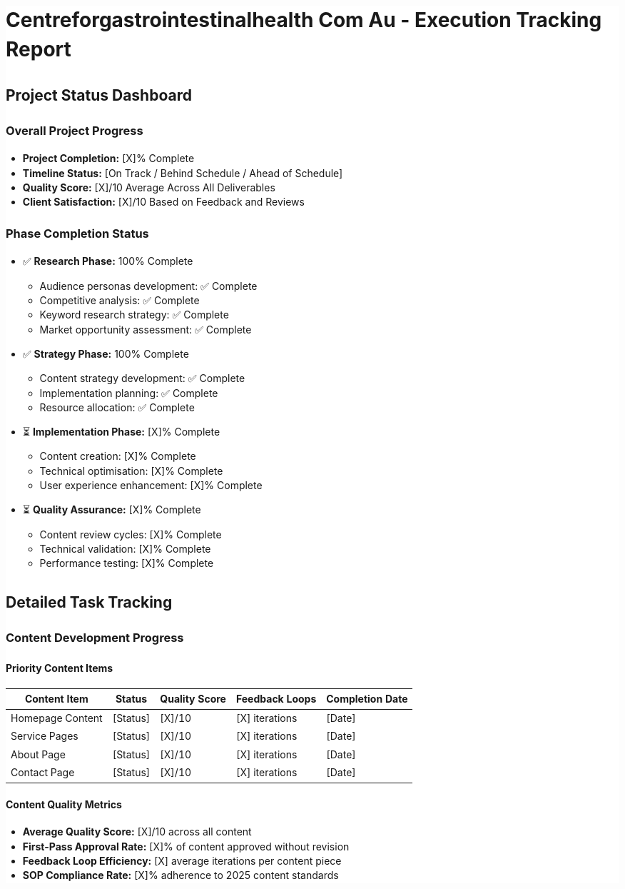 # Centreforgastrointestinalhealth Com Au - Execution Tracking Report

## Project Status Dashboard

### Overall Project Progress
- **Project Completion:** [X]% Complete
- **Timeline Status:** [On Track / Behind Schedule / Ahead of Schedule]
- **Quality Score:** [X]/10 Average Across All Deliverables
- **Client Satisfaction:** [X]/10 Based on Feedback and Reviews

### Phase Completion Status
- ✅ **Research Phase:** 100% Complete
  - Audience personas development: ✅ Complete
  - Competitive analysis: ✅ Complete
  - Keyword research strategy: ✅ Complete
  - Market opportunity assessment: ✅ Complete

- ✅ **Strategy Phase:** 100% Complete
  - Content strategy development: ✅ Complete
  - Implementation planning: ✅ Complete
  - Resource allocation: ✅ Complete

- ⏳ **Implementation Phase:** [X]% Complete
  - Content creation: [X]% Complete
  - Technical optimisation: [X]% Complete
  - User experience enhancement: [X]% Complete

- ⏳ **Quality Assurance:** [X]% Complete
  - Content review cycles: [X]% Complete
  - Technical validation: [X]% Complete
  - Performance testing: [X]% Complete

## Detailed Task Tracking

### Content Development Progress

#### Priority Content Items
| Content Item | Status | Quality Score | Feedback Loops | Completion Date |
|-------------|--------|---------------|----------------|-----------------|
| Homepage Content | [Status] | [X]/10 | [X] iterations | [Date] |
| Service Pages | [Status] | [X]/10 | [X] iterations | [Date] |
| About Page | [Status] | [X]/10 | [X] iterations | [Date] |
| Contact Page | [Status] | [X]/10 | [X] iterations | [Date] |

#### Content Quality Metrics
- **Average Quality Score:** [X]/10 across all content
- **First-Pass Approval Rate:** [X]% of content approved without revision
- **Feedback Loop Efficiency:** [X] average iterations per content piece
- **SOP Compliance Rate:** [X]% adherence to 2025 content standards
